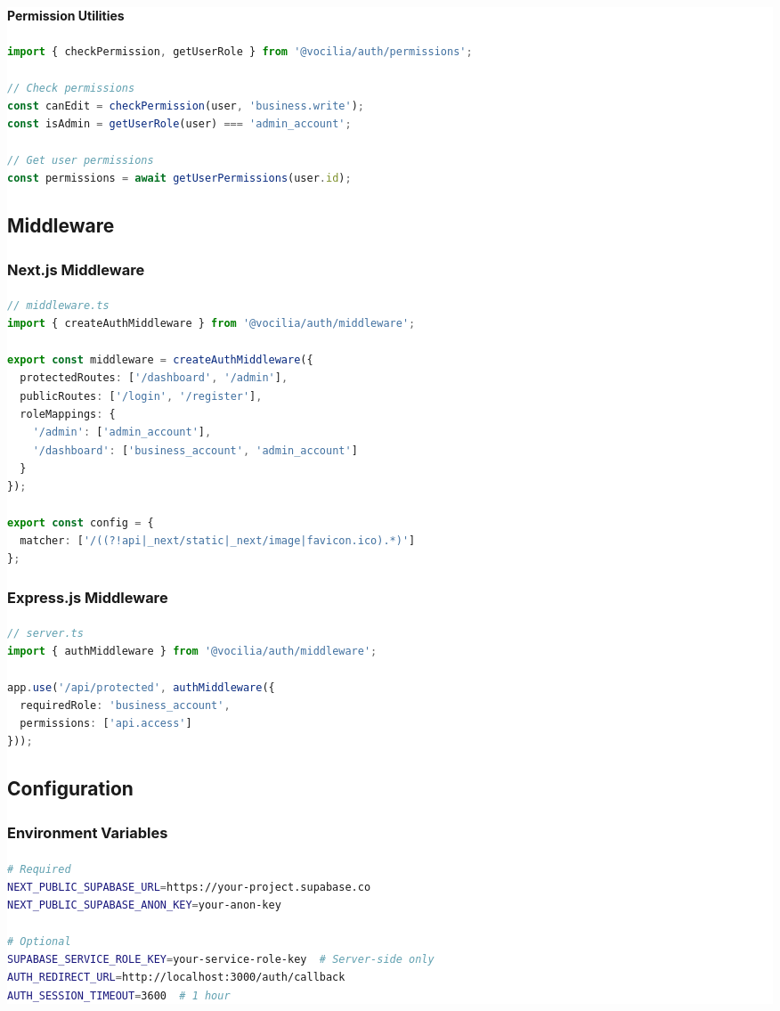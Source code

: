 #### Permission Utilities

```typescript
import { checkPermission, getUserRole } from '@vocilia/auth/permissions';

// Check permissions
const canEdit = checkPermission(user, 'business.write');
const isAdmin = getUserRole(user) === 'admin_account';

// Get user permissions
const permissions = await getUserPermissions(user.id);
```

## Middleware

### Next.js Middleware

```typescript
// middleware.ts
import { createAuthMiddleware } from '@vocilia/auth/middleware';

export const middleware = createAuthMiddleware({
  protectedRoutes: ['/dashboard', '/admin'],
  publicRoutes: ['/login', '/register'],
  roleMappings: {
    '/admin': ['admin_account'],
    '/dashboard': ['business_account', 'admin_account']
  }
});

export const config = {
  matcher: ['/((?!api|_next/static|_next/image|favicon.ico).*)']
};
```

### Express.js Middleware

```typescript
// server.ts
import { authMiddleware } from '@vocilia/auth/middleware';

app.use('/api/protected', authMiddleware({
  requiredRole: 'business_account',
  permissions: ['api.access']
}));
```

## Configuration

### Environment Variables

```bash
# Required
NEXT_PUBLIC_SUPABASE_URL=https://your-project.supabase.co
NEXT_PUBLIC_SUPABASE_ANON_KEY=your-anon-key

# Optional
SUPABASE_SERVICE_ROLE_KEY=your-service-role-key  # Server-side only
AUTH_REDIRECT_URL=http://localhost:3000/auth/callback
AUTH_SESSION_TIMEOUT=3600  # 1 hour
```
